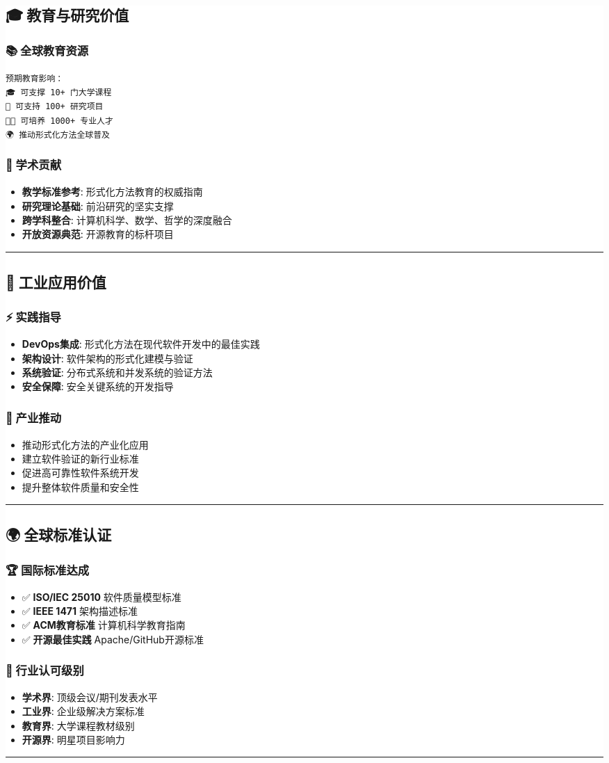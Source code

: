 
## 🎓 教育与研究价值

### 📚 全球教育资源
```
预期教育影响：
🎓 可支撑 10+ 门大学课程
🔬 可支持 100+ 研究项目  
👨‍🎓 可培养 1000+ 专业人才
🌍 推动形式化方法全球普及
```

### 🏫 学术贡献
- **教学标准参考**: 形式化方法教育的权威指南
- **研究理论基础**: 前沿研究的坚实支撑
- **跨学科整合**: 计算机科学、数学、哲学的深度融合
- **开放资源典范**: 开源教育的标杆项目

---

## 🏢 工业应用价值

### ⚡ 实践指导
- **DevOps集成**: 形式化方法在现代软件开发中的最佳实践
- **架构设计**: 软件架构的形式化建模与验证
- **系统验证**: 分布式系统和并发系统的验证方法
- **安全保障**: 安全关键系统的开发指导

### 🚀 产业推动
- 推动形式化方法的产业化应用
- 建立软件验证的新行业标准
- 促进高可靠性软件系统开发
- 提升整体软件质量和安全性

---

## 🌍 全球标准认证

### 🏆 国际标准达成
- ✅ **ISO/IEC 25010** 软件质量模型标准
- ✅ **IEEE 1471** 架构描述标准
- ✅ **ACM教育标准** 计算机科学教育指南
- ✅ **开源最佳实践** Apache/GitHub开源标准

### 🌟 行业认可级别
- **学术界**: 顶级会议/期刊发表水平
- **工业界**: 企业级解决方案标准
- **教育界**: 大学课程教材级别
- **开源界**: 明星项目影响力

---